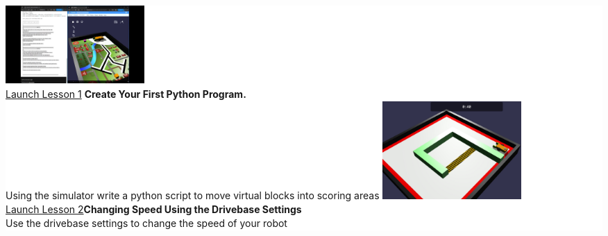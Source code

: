 <TR><TD><img src="../../images/first.jpg" width=200><BR><A HREF="../lesson1/lesson1">Launch Lesson 1</A> </TD><TD><B>Create Your First Python Program.</B><BR>Using the simulator write a python script to move virtual blocks into scoring areas
</TD>
</TR>

<TR><TD><img src="../../images/speed.jpg" width=200><BR><A HREF="../drivebase_settings/drivebase_settings">Launch Lesson 2</A></TD><TD><B>Changing Speed Using the Drivebase Settings</B><BR> Use the drivebase settings to change the speed of your robot
</TD>
</TR>
